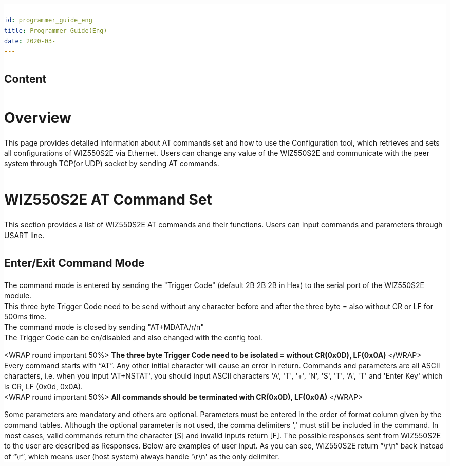 ```yaml
---
id: programmer_guide_eng
title: Programmer Guide(Eng)
date: 2020-03-
---
```



## Content
# Overview

This page provides detailed information about AT commands set and how to
use the Configuration tool, which retrieves and sets all configurations
of WIZ550S2E via Ethernet. Users can change any value of the WIZ550S2E
and communicate with the peer system through TCP(or UDP) socket by
sending AT commands.
# WIZ550S2E AT Command Set

This section provides a list of WIZ550S2E AT commands and their
functions. Users can input commands and parameters through USART line.

## Enter/Exit Command Mode

The command mode is entered by sending the "Trigger Code" (default 2B 2B
2B in Hex) to the serial port of the WIZ550S2E module.  
This three byte Trigger Code need to be send without any character
before and after the three byte = also without CR or LF for 500ms
time.  
The command mode is closed by sending "AT+MDATA/r/n"  
The Trigger Code can be en/disabled and also changed with the config
tool.  
  
\<WRAP round important 50%\> **The three byte Trigger Code need to be
isolated = without CR(0x0D), LF(0x0A)** \</WRAP\>  
Every command starts with “AT”. Any other initial character will cause
an error in return. Commands and parameters are all ASCII characters,
i.e. when you input 'AT+NSTAT', you should input ASCII characters 'A',
'T', '+', 'N', 'S', 'T', 'A', 'T' and 'Enter Key' which is CR, LF (0x0d,
0x0A).  
\<WRAP round important 50%\> **All commands should be terminated with
CR(0x0D), LF(0x0A)** \</WRAP\>

Some parameters are mandatory and others are optional. Parameters must
be entered in the order of format column given by the command tables.
Although the optional parameter is not used, the comma delimiters ','
must still be included in the command. In most cases, valid commands
return the character \[S\] and invalid inputs return \[F\]. The possible
responses sent from WIZ550S2E to the user are described as Responses.
Below are examples of user input. As you can see, WIZ550S2E return
“\\r\\n” back instead of “\\r”, which means user (host system) always
handle '\\r\\n' as the only delimiter.
